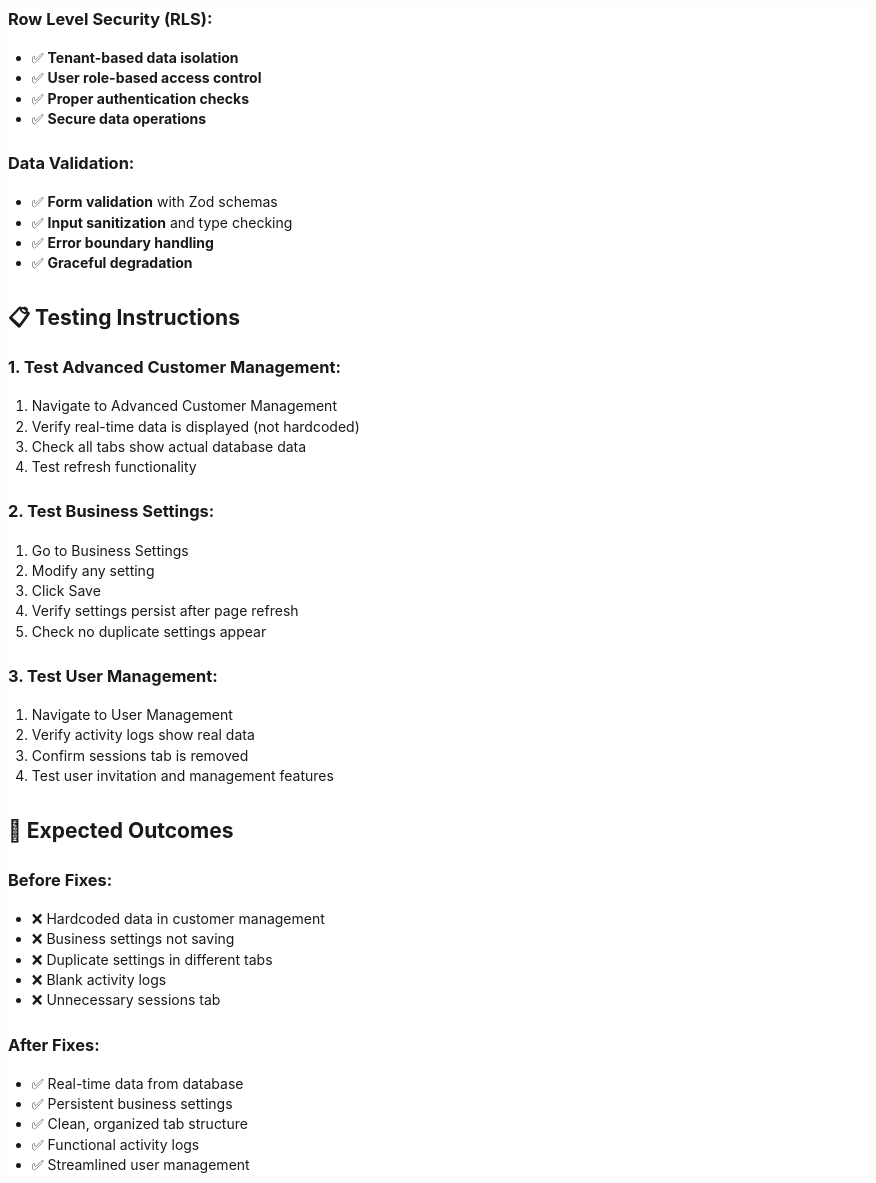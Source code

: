 ### **Row Level Security (RLS)**:
- ✅ **Tenant-based data isolation**
- ✅ **User role-based access control**
- ✅ **Proper authentication checks**
- ✅ **Secure data operations**

### **Data Validation**:
- ✅ **Form validation** with Zod schemas
- ✅ **Input sanitization** and type checking
- ✅ **Error boundary handling**
- ✅ **Graceful degradation**

## 📋 **Testing Instructions**

### **1. Test Advanced Customer Management**:
1. Navigate to Advanced Customer Management
2. Verify real-time data is displayed (not hardcoded)
3. Check all tabs show actual database data
4. Test refresh functionality

### **2. Test Business Settings**:
1. Go to Business Settings
2. Modify any setting
3. Click Save
4. Verify settings persist after page refresh
5. Check no duplicate settings appear

### **3. Test User Management**:
1. Navigate to User Management
2. Verify activity logs show real data
3. Confirm sessions tab is removed
4. Test user invitation and management features

## 🎯 **Expected Outcomes**

### **Before Fixes**:
- ❌ Hardcoded data in customer management
- ❌ Business settings not saving
- ❌ Duplicate settings in different tabs
- ❌ Blank activity logs
- ❌ Unnecessary sessions tab

### **After Fixes**:
- ✅ Real-time data from database
- ✅ Persistent business settings
- ✅ Clean, organized tab structure
- ✅ Functional activity logs
- ✅ Streamlined user management
